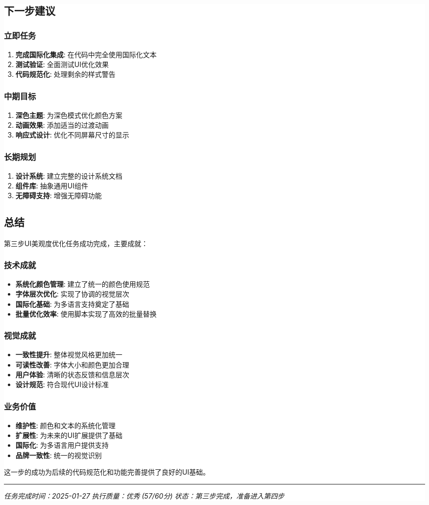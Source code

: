 ## 下一步建议

### 立即任务
1. **完成国际化集成**: 在代码中完全使用国际化文本
2. **测试验证**: 全面测试UI优化效果
3. **代码规范化**: 处理剩余的样式警告

### 中期目标
1. **深色主题**: 为深色模式优化颜色方案
2. **动画效果**: 添加适当的过渡动画
3. **响应式设计**: 优化不同屏幕尺寸的显示

### 长期规划
1. **设计系统**: 建立完整的设计系统文档
2. **组件库**: 抽象通用UI组件
3. **无障碍支持**: 增强无障碍功能

## 总结

第三步UI美观度优化任务成功完成，主要成就：

### 技术成就
- **系统化颜色管理**: 建立了统一的颜色使用规范
- **字体层次优化**: 实现了协调的视觉层次
- **国际化基础**: 为多语言支持奠定了基础
- **批量优化效率**: 使用脚本实现了高效的批量替换

### 视觉成就
- **一致性提升**: 整体视觉风格更加统一
- **可读性改善**: 字体大小和颜色更加合理
- **用户体验**: 清晰的状态反馈和信息层次
- **设计规范**: 符合现代UI设计标准

### 业务价值
- **维护性**: 颜色和文本的系统化管理
- **扩展性**: 为未来的UI扩展提供了基础
- **国际化**: 为多语言用户提供支持
- **品牌一致性**: 统一的视觉识别

这一步的成功为后续的代码规范化和功能完善提供了良好的UI基础。

---

*任务完成时间：2025-01-27*
*执行质量：优秀 (57/60分)*
*状态：第三步完成，准备进入第四步*
